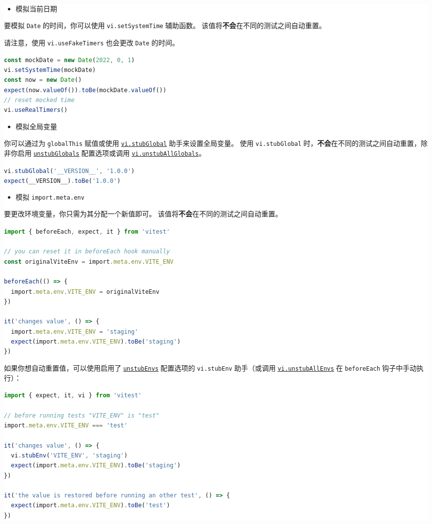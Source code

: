 - 模拟当前日期

要模拟 `Date` 的时间，你可以使用 `vi.setSystemTime` 辅助函数。 该值将**不会**在不同的测试之间自动重置。

请注意，使用 `vi.useFakeTimers` 也会更改 `Date` 的时间。

```ts
const mockDate = new Date(2022, 0, 1)
vi.setSystemTime(mockDate)
const now = new Date()
expect(now.valueOf()).toBe(mockDate.valueOf())
// reset mocked time
vi.useRealTimers()
```

- 模拟全局变量

你可以通过为 `globalThis` 赋值或使用 [`vi.stubGlobal`](/api/vi#vi-stubglobal) 助手来设置全局变量。 使用 `vi.stubGlobal` 时，**不会**在不同的测试之间自动重置，除非你启用 [`unstubGlobals`](/config/#unstubglobals) 配置选项或调用 [`vi.unstubAllGlobals`](/api/vi#vi-unstuballglobals)。

```ts
vi.stubGlobal('__VERSION__', '1.0.0')
expect(__VERSION__).toBe('1.0.0')
```

- 模拟 `import.meta.env`

要更改环境变量，你只需为其分配一个新值即可。 该值将**不会**在不同的测试之间自动重置。

```ts
import { beforeEach, expect, it } from 'vitest'

// you can reset it in beforeEach hook manually
const originalViteEnv = import.meta.env.VITE_ENV

beforeEach(() => {
  import.meta.env.VITE_ENV = originalViteEnv
})

it('changes value', () => {
  import.meta.env.VITE_ENV = 'staging'
  expect(import.meta.env.VITE_ENV).toBe('staging')
})
```

如果你想自动重置值，可以使用启用了 [`unstubEnvs`](/config/#unstubEnvs) 配置选项的 `vi.stubEnv` 助手（或调用 [`vi.unstubAllEnvs`](/api/vi#vi-unstuballenvs) 在 `beforeEach` 钩子中手动执行）：

```ts
import { expect, it, vi } from 'vitest'

// before running tests "VITE_ENV" is "test"
import.meta.env.VITE_ENV === 'test'

it('changes value', () => {
  vi.stubEnv('VITE_ENV', 'staging')
  expect(import.meta.env.VITE_ENV).toBe('staging')
})

it('the value is restored before running an other test', () => {
  expect(import.meta.env.VITE_ENV).toBe('test')
})
```
